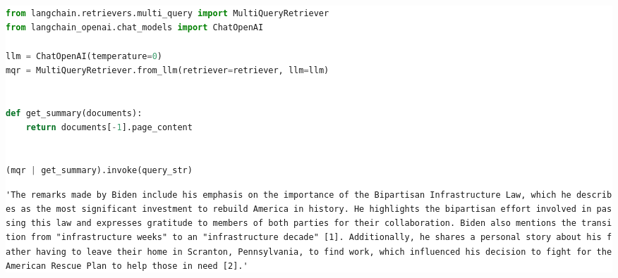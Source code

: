 
```python
from langchain.retrievers.multi_query import MultiQueryRetriever
from langchain_openai.chat_models import ChatOpenAI

llm = ChatOpenAI(temperature=0)
mqr = MultiQueryRetriever.from_llm(retriever=retriever, llm=llm)


def get_summary(documents):
    return documents[-1].page_content


(mqr | get_summary).invoke(query_str)
```



```output
'The remarks made by Biden include his emphasis on the importance of the Bipartisan Infrastructure Law, which he describes as the most significant investment to rebuild America in history. He highlights the bipartisan effort involved in passing this law and expresses gratitude to members of both parties for their collaboration. Biden also mentions the transition from "infrastructure weeks" to an "infrastructure decade" [1]. Additionally, he shares a personal story about his father having to leave their home in Scranton, Pennsylvania, to find work, which influenced his decision to fight for the American Rescue Plan to help those in need [2].'
```



```python

```
